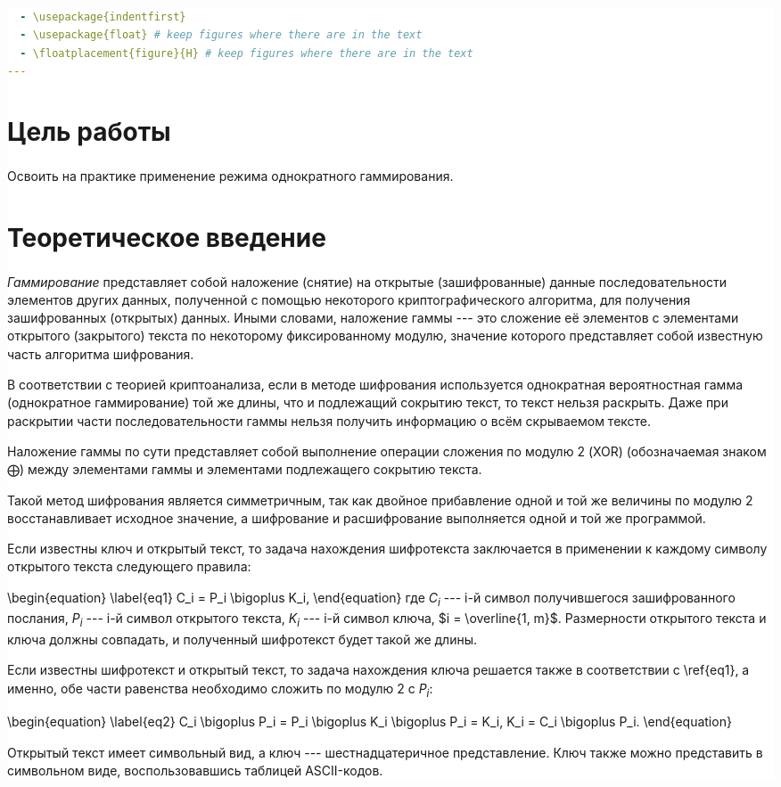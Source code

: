 ```yaml
  - \usepackage{indentfirst}
  - \usepackage{float} # keep figures where there are in the text
  - \floatplacement{figure}{H} # keep figures where there are in the text
---
```


# Цель работы

Освоить на практике применение режима однократного гаммирования.

# Теоретическое введение

*Гаммирование* представляет собой наложение (снятие) на открытые (зашифрованные) данные последовательности элементов других данных, полученной с помощью некоторого криптографического алгоритма, для получения зашифрованных (открытых) данных. Иными словами, наложение гаммы --- это сложение её элементов с элементами открытого (закрытого) текста по некоторому фиксированному модулю, значение которого представляет собой известную часть алгоритма шифрования.

В соответствии с теорией криптоанализа, если в методе шифрования используется однократная вероятностная гамма (однократное гаммирование) той же длины, что и подлежащий сокрытию текст, то текст нельзя раскрыть. Даже при раскрытии части последовательности гаммы нельзя получить информацию о всём скрываемом тексте.

Наложение гаммы по сути представляет собой выполнение операции сложения по модулю 2 (XOR) (обозначаемая знаком $\bigoplus$) между элементами
гаммы и элементами подлежащего сокрытию текста.

Такой метод шифрования является симметричным, так как двойное прибавление одной и той же величины по модулю 2 восстанавливает исходное значение, а шифрование и расшифрование выполняется одной и той же программой.

Если известны ключ и открытый текст, то задача нахождения шифротекста заключается в применении к каждому символу открытого текста следующего правила:

\begin{equation}
\label{eq1}
C_i = P_i \bigoplus K_i,
\end{equation}
где $C_i$ --- i-й символ получившегося зашифрованного послания, $P_i$ --- i-й символ открытого текста, $K_i$ --- i-й символ ключа, $i = \overline{1, m}$. Размерности открытого текста и ключа должны совпадать, и полученный шифротекст будет такой же длины.

Если известны шифротекст и открытый текст, то задача нахождения ключа решается также в соответствии с \ref{eq1}, а именно, обе части равенства необходимо сложить по модулю 2 с $P_i$:

\begin{equation}
\label{eq2}
C_i \bigoplus P_i = P_i \bigoplus K_i \bigoplus P_i = K_i,
K_i = C_i \bigoplus P_i.
\end{equation}

Открытый текст имеет символьный вид, а ключ --- шестнадцатеричное представление. Ключ также можно представить в символьном виде, воспользовавшись таблицей ASCII-кодов.
